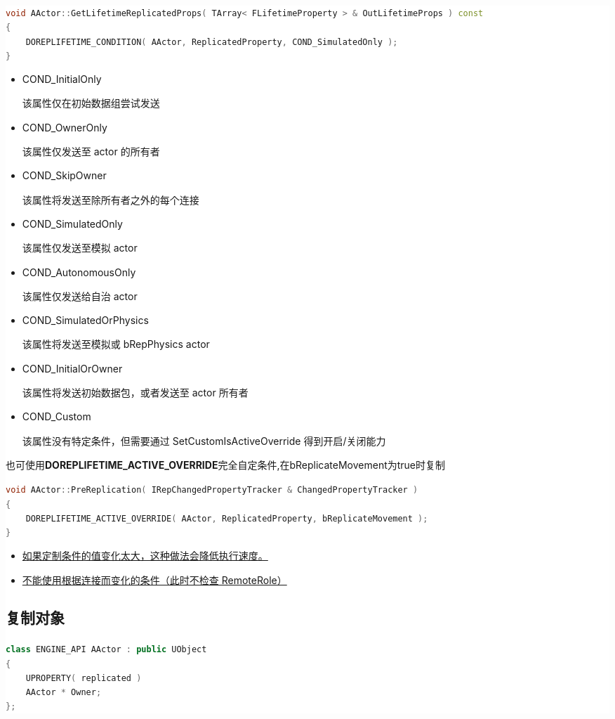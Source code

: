 ```cpp
void AActor::GetLifetimeReplicatedProps( TArray< FLifetimeProperty > & OutLifetimeProps ) const
{
    DOREPLIFETIME_CONDITION( AActor, ReplicatedProperty, COND_SimulatedOnly );
}
```

- COND_InitialOnly

  该属性仅在初始数据组尝试发送

- COND_OwnerOnly

  该属性仅发送至 actor 的所有者

- COND_SkipOwner

  该属性将发送至除所有者之外的每个连接

- COND_SimulatedOnly

  该属性仅发送至模拟 actor

- COND_AutonomousOnly

  该属性仅发送给自治 actor

- COND_SimulatedOrPhysics

  该属性将发送至模拟或 bRepPhysics actor

- COND_InitialOrOwner

  该属性将发送初始数据包，或者发送至 actor 所有者

- COND_Custom

  该属性没有特定条件，但需要通过 SetCustomIsActiveOverride 得到开启/关闭能力

也可使用**DOREPLIFETIME_ACTIVE_OVERRIDE**完全自定条件,在bReplicateMovement为true时复制

```cpp
void AActor::PreReplication( IRepChangedPropertyTracker & ChangedPropertyTracker )
{
    DOREPLIFETIME_ACTIVE_OVERRIDE( AActor, ReplicatedProperty, bReplicateMovement );
}
```

- <u>如果定制条件的值变化太大，这种做法会降低执行速度。</u>

- <u>不能使用根据连接而变化的条件（此时不检查 RemoteRole）</u>

## 复制对象

```cpp
class ENGINE_API AActor : public UObject
{
    UPROPERTY( replicated )
    AActor * Owner;
};
```
